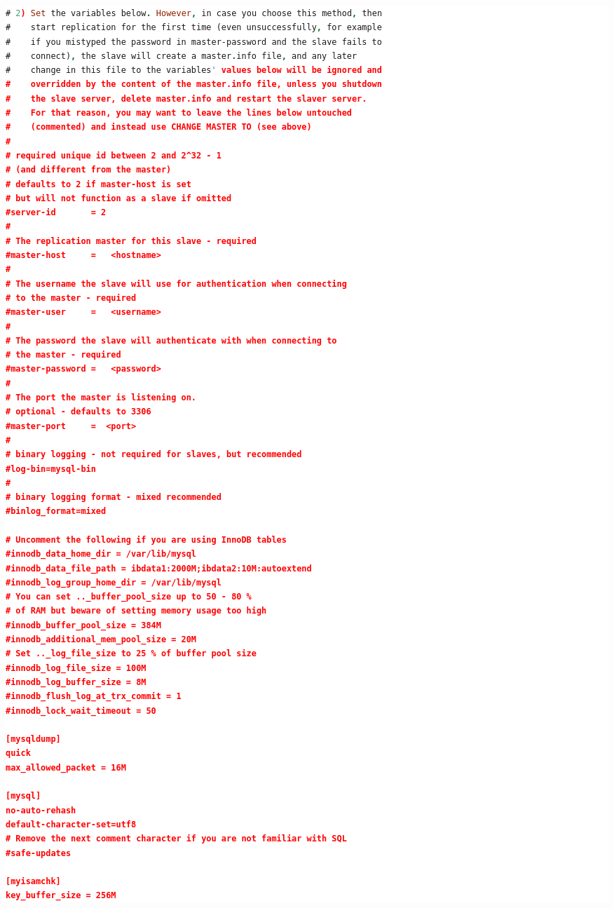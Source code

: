 ```pro
# 2) Set the variables below. However, in case you choose this method, then
#    start replication for the first time (even unsuccessfully, for example
#    if you mistyped the password in master-password and the slave fails to
#    connect), the slave will create a master.info file, and any later
#    change in this file to the variables' values below will be ignored and
#    overridden by the content of the master.info file, unless you shutdown
#    the slave server, delete master.info and restart the slaver server.
#    For that reason, you may want to leave the lines below untouched
#    (commented) and instead use CHANGE MASTER TO (see above)
#
# required unique id between 2 and 2^32 - 1
# (and different from the master)
# defaults to 2 if master-host is set
# but will not function as a slave if omitted
#server-id       = 2
#
# The replication master for this slave - required
#master-host     =   <hostname>
#
# The username the slave will use for authentication when connecting
# to the master - required
#master-user     =   <username>
#
# The password the slave will authenticate with when connecting to
# the master - required
#master-password =   <password>
#
# The port the master is listening on.
# optional - defaults to 3306
#master-port     =  <port>
#
# binary logging - not required for slaves, but recommended
#log-bin=mysql-bin
#
# binary logging format - mixed recommended 
#binlog_format=mixed

# Uncomment the following if you are using InnoDB tables
#innodb_data_home_dir = /var/lib/mysql
#innodb_data_file_path = ibdata1:2000M;ibdata2:10M:autoextend
#innodb_log_group_home_dir = /var/lib/mysql
# You can set .._buffer_pool_size up to 50 - 80 %
# of RAM but beware of setting memory usage too high
#innodb_buffer_pool_size = 384M
#innodb_additional_mem_pool_size = 20M
# Set .._log_file_size to 25 % of buffer pool size
#innodb_log_file_size = 100M
#innodb_log_buffer_size = 8M
#innodb_flush_log_at_trx_commit = 1
#innodb_lock_wait_timeout = 50

[mysqldump]
quick
max_allowed_packet = 16M

[mysql]
no-auto-rehash
default-character-set=utf8
# Remove the next comment character if you are not familiar with SQL
#safe-updates

[myisamchk]
key_buffer_size = 256M
```